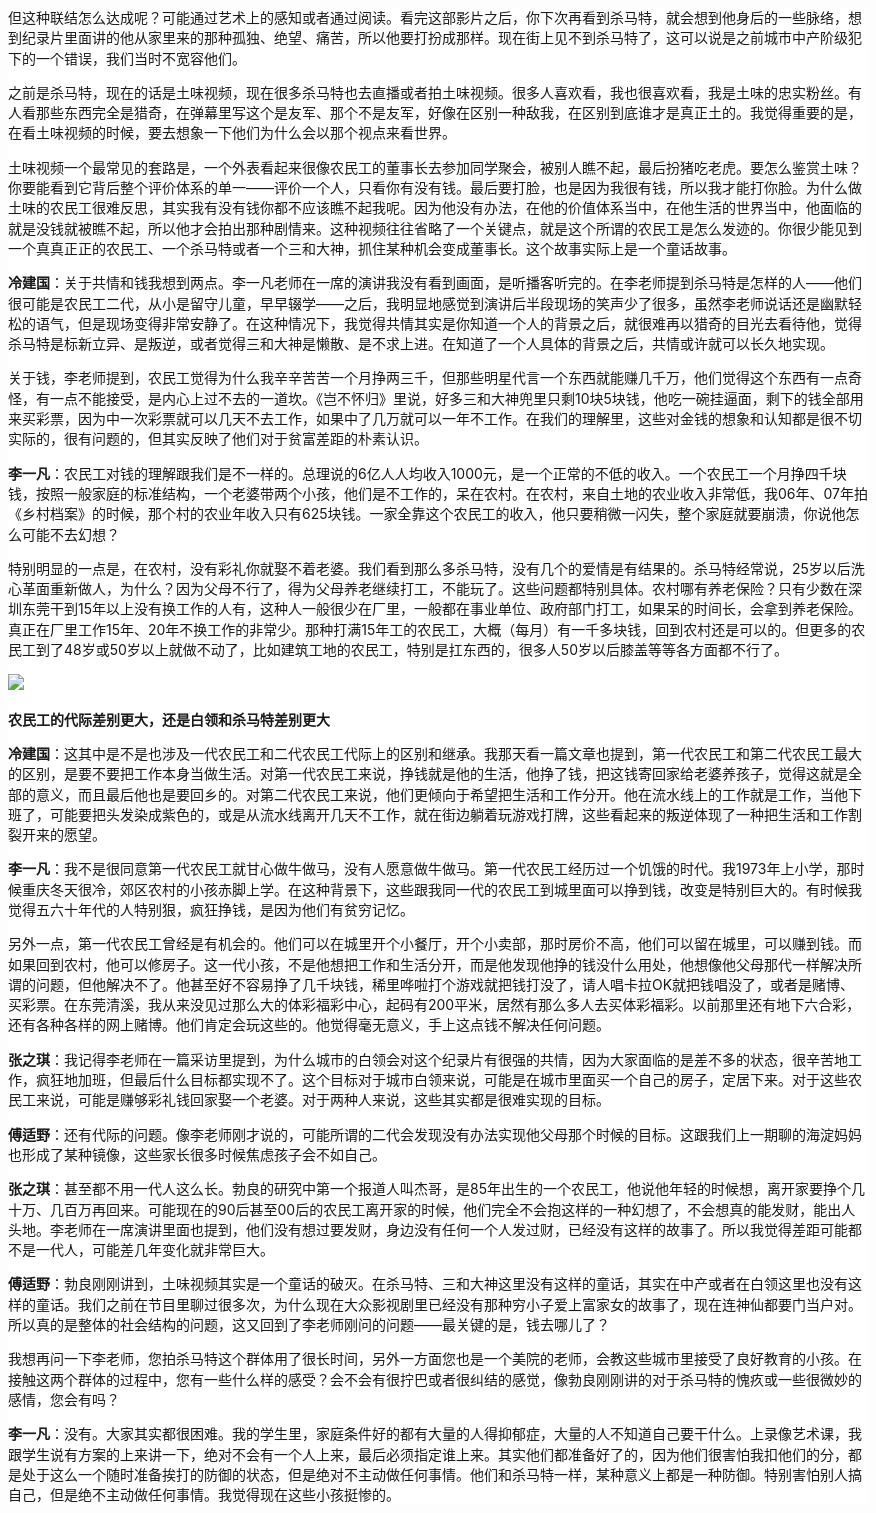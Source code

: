 但这种联结怎么达成呢？可能通过艺术上的感知或者通过阅读。看完这部影片之后，你下次再看到杀马特，就会想到他身后的一些脉络，想到纪录片里面讲的他从家里来的那种孤独、绝望、痛苦，所以他要打扮成那样。现在街上见不到杀马特了，这可以说是之前城市中产阶级犯下的一个错误，我们当时不宽容他们。

之前是杀马特，现在的话是土味视频，现在很多杀马特也去直播或者拍土味视频。很多人喜欢看，我也很喜欢看，我是土味的忠实粉丝。有人看那些东西完全是猎奇，在弹幕里写这个是友军、那个不是友军，好像在区别一种敌我，在区别到底谁才是真正土的。我觉得重要的是，在看土味视频的时候，要去想象一下他们为什么会以那个视点来看世界。

土味视频一个最常见的套路是，一个外表看起来很像农民工的董事长去参加同学聚会，被别人瞧不起，最后扮猪吃老虎。要怎么鉴赏土味？你要能看到它背后整个评价体系的单一——评价一个人，只看你有没有钱。最后要打脸，也是因为我很有钱，所以我才能打你脸。为什么做土味的农民工很难反思，其实我有没有钱你都不应该瞧不起我呢。因为他没有办法，在他的价值体系当中，在他生活的世界当中，他面临的就是没钱就被瞧不起，所以他才会拍出那种剧情来。这种视频往往省略了一个关键点，就是这个所谓的农民工是怎么发迹的。你很少能见到一个真真正正的农民工、一个杀马特或者一个三和大神，抓住某种机会变成董事长。这个故事实际上是一个童话故事。

**冷建国**：关于共情和钱我想到两点。李一凡老师在一席的演讲我没有看到画面，是听播客听完的。在李老师提到杀马特是怎样的人——他们很可能是农民工二代，从小是留守儿童，早早辍学——之后，我明显地感觉到演讲后半段现场的笑声少了很多，虽然李老师说话还是幽默轻松的语气，但是现场变得非常安静了。在这种情况下，我觉得共情其实是你知道一个人的背景之后，就很难再以猎奇的目光去看待他，觉得杀马特是标新立异、是叛逆，或者觉得三和大神是懒散、是不求上进。在知道了一个人具体的背景之后，共情或许就可以长久地实现。 

关于钱，李老师提到，农民工觉得为什么我辛辛苦苦一个月挣两三千，但那些明星代言一个东西就能赚几千万，他们觉得这个东西有一点奇怪，有一点不能接受，是内心上过不去的一道坎。《岂不怀归》里说，好多三和大神兜里只剩10块5块钱，他吃一碗挂逼面，剩下的钱全部用来买彩票，因为中一次彩票就可以几天不去工作，如果中了几万就可以一年不工作。在我们的理解里，这些对金钱的想象和认知都是很不切实际的，很有问题的，但其实反映了他们对于贫富差距的朴素认识。 

**李一凡**：农民工对钱的理解跟我们是不一样的。总理说的6亿人人均收入1000元，是一个正常的不低的收入。一个农民工一个月挣四千块钱，按照一般家庭的标准结构，一个老婆带两个小孩，他们是不工作的，呆在农村。在农村，来自土地的农业收入非常低，我06年、07年拍《乡村档案》的时候，那个村的农业年收入只有625块钱。一家全靠这个农民工的收入，他只要稍微一闪失，整个家庭就要崩溃，你说他怎么可能不去幻想？

特别明显的一点是，在农村，没有彩礼你就娶不着老婆。我们看到那么多杀马特，没有几个的爱情是有结果的。杀马特经常说，25岁以后洗心革面重新做人，为什么？因为父母不行了，得为父母养老继续打工，不能玩了。这些问题都特别具体。农村哪有养老保险？只有少数在深圳东莞干到15年以上没有换工作的人有，这种人一般很少在厂里，一般都在事业单位、政府部门打工，如果呆的时间长，会拿到养老保险。真正在厂里工作15年、20年不换工作的非常少。那种打满15年工的农民工，大概（每月）有一千多块钱，回到农村还是可以的。但更多的农民工到了48岁或50岁以上就做不动了，比如建筑工地的农民工，特别是扛东西的，很多人50岁以后膝盖等等各方面都不行了。 

  

![](https://images.weserv.nl/?url=https%3A//mmbiz.qpic.cn/mmbiz_png/ZGz2DdIuUL9qvaf9eBYmVe2OXbAaviaCQAtPa2CicBZ35TalhGJEiaaZOrSE0sYibdv6xBsYHP8gTsbK6WBX8A3sIQ/640%3Fwx_fmt%3Dpng)

**农民工的代际差别更大，还是白领和杀马特差别更大**

**冷建国**：这其中是不是也涉及一代农民工和二代农民工代际上的区别和继承。我那天看一篇文章也提到，第一代农民工和第二代农民工最大的区别，是要不要把工作本身当做生活。对第一代农民工来说，挣钱就是他的生活，他挣了钱，把这钱寄回家给老婆养孩子，觉得这就是全部的意义，而且最后他也是要回乡的。对第二代农民工来说，他们更倾向于希望把生活和工作分开。他在流水线上的工作就是工作，当他下班了，可能要把头发染成紫色的，或是从流水线离开几天不工作，就在街边躺着玩游戏打牌，这些看起来的叛逆体现了一种把生活和工作割裂开来的愿望。

**李一凡**：我不是很同意第一代农民工就甘心做牛做马，没有人愿意做牛做马。第一代农民工经历过一个饥饿的时代。我1973年上小学，那时候重庆冬天很冷，郊区农村的小孩赤脚上学。在这种背景下，这些跟我同一代的农民工到城里面可以挣到钱，改变是特别巨大的。有时候我觉得五六十年代的人特别狠，疯狂挣钱，是因为他们有贫穷记忆。

另外一点，第一代农民工曾经是有机会的。他们可以在城里开个小餐厅，开个小卖部，那时房价不高，他们可以留在城里，可以赚到钱。而如果回到农村，他可以修房子。这一代小孩，不是他想把工作和生活分开，而是他发现他挣的钱没什么用处，他想像他父母那代一样解决所谓的问题，但他解决不了。他甚至好不容易挣了几千块钱，稀里哗啦打个游戏就把钱打没了，请人唱卡拉OK就把钱唱没了，或者是赌博、买彩票。在东莞清溪，我从来没见过那么大的体彩福彩中心，起码有200平米，居然有那么多人去买体彩福彩。以前那里还有地下六合彩，还有各种各样的网上赌博。他们肯定会玩这些的。他觉得毫无意义，手上这点钱不解决任何问题。

**张之琪**：我记得李老师在一篇采访里提到，为什么城市的白领会对这个纪录片有很强的共情，因为大家面临的是差不多的状态，很辛苦地工作，疯狂地加班，但最后什么目标都实现不了。这个目标对于城市白领来说，可能是在城市里面买一个自己的房子，定居下来。对于这些农民工来说，可能是赚够彩礼钱回家娶一个老婆。对于两种人来说，这些其实都是很难实现的目标。

**傅适野**：还有代际的问题。像李老师刚才说的，可能所谓的二代会发现没有办法实现他父母那个时候的目标。这跟我们上一期聊的海淀妈妈也形成了某种镜像，这些家长很多时候焦虑孩子会不如自己。

**张之琪**：甚至都不用一代人这么长。勃良的研究中第一个报道人叫杰哥，是85年出生的一个农民工，他说他年轻的时候想，离开家要挣个几十万、几百万再回来。可能现在的90后甚至00后的农民工离开家的时候，他们完全不会抱这样的一种幻想了，不会想真的能发财，能出人头地。李老师在一席演讲里面也提到，他们没有想过要发财，身边没有任何一个人发过财，已经没有这样的故事了。所以我觉得差距可能都不是一代人，可能差几年变化就非常巨大。

**傅适野**：勃良刚刚讲到，土味视频其实是一个童话的破灭。在杀马特、三和大神这里没有这样的童话，其实在中产或者在白领这里也没有这样的童话。我们之前在节目里聊过很多次，为什么现在大众影视剧里已经没有那种穷小子爱上富家女的故事了，现在连神仙都要门当户对。所以真的是整体的社会结构的问题，这又回到了李老师刚问的问题——最关键的是，钱去哪儿了？

我想再问一下李老师，您拍杀马特这个群体用了很长时间，另外一方面您也是一个美院的老师，会教这些城市里接受了良好教育的小孩。在接触这两个群体的过程中，您有一些什么样的感受？会不会有很拧巴或者很纠结的感觉，像勃良刚刚讲的对于杀马特的愧疚或一些很微妙的感情，您会有吗？

**李一凡**：没有。大家其实都很困难。我的学生里，家庭条件好的都有大量的人得抑郁症，大量的人不知道自己要干什么。上录像艺术课，我跟学生说有方案的上来讲一下，绝对不会有一个人上来，最后必须指定谁上来。其实他们都准备好了的，因为他们很害怕我扣他们的分，都是处于这么一个随时准备挨打的防御的状态，但是绝对不主动做任何事情。他们和杀马特一样，某种意义上都是一种防御。特别害怕别人搞自己，但是绝不主动做任何事情。我觉得现在这些小孩挺惨的。
